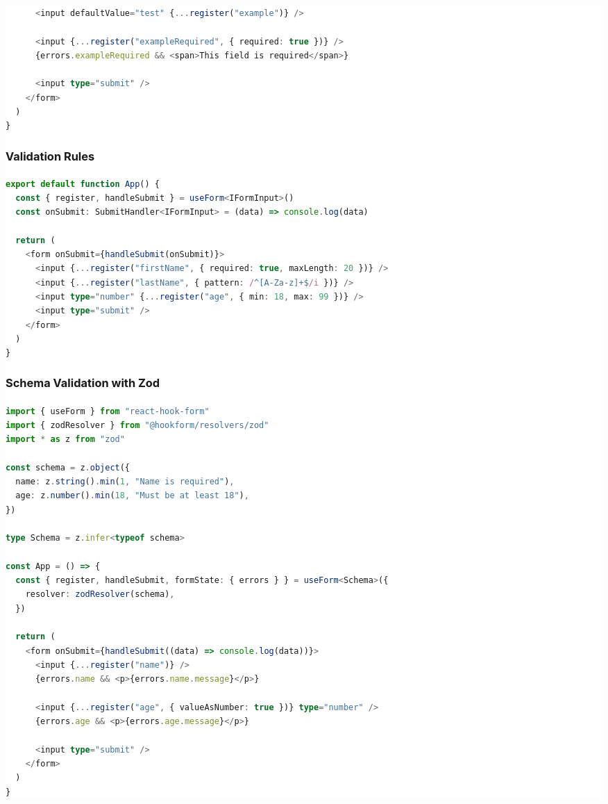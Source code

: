 ```typescript
      <input defaultValue="test" {...register("example")} />

      <input {...register("exampleRequired", { required: true })} />
      {errors.exampleRequired && <span>This field is required</span>}

      <input type="submit" />
    </form>
  )
}
```

### Validation Rules

```typescript
export default function App() {
  const { register, handleSubmit } = useForm<IFormInput>()
  const onSubmit: SubmitHandler<IFormInput> = (data) => console.log(data)

  return (
    <form onSubmit={handleSubmit(onSubmit)}>
      <input {...register("firstName", { required: true, maxLength: 20 })} />
      <input {...register("lastName", { pattern: /^[A-Za-z]+$/i })} />
      <input type="number" {...register("age", { min: 18, max: 99 })} />
      <input type="submit" />
    </form>
  )
}
```

### Schema Validation with Zod

```typescript
import { useForm } from "react-hook-form"
import { zodResolver } from "@hookform/resolvers/zod"
import * as z from "zod"

const schema = z.object({
  name: z.string().min(1, "Name is required"),
  age: z.number().min(18, "Must be at least 18"),
})

type Schema = z.infer<typeof schema>

const App = () => {
  const { register, handleSubmit, formState: { errors } } = useForm<Schema>({
    resolver: zodResolver(schema),
  })

  return (
    <form onSubmit={handleSubmit((data) => console.log(data))}>
      <input {...register("name")} />
      {errors.name && <p>{errors.name.message}</p>}

      <input {...register("age", { valueAsNumber: true })} type="number" />
      {errors.age && <p>{errors.age.message}</p>}

      <input type="submit" />
    </form>
  )
}
```
